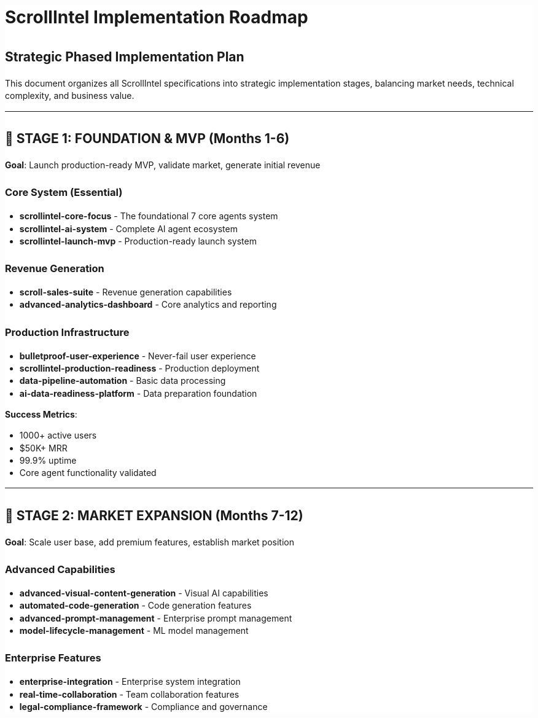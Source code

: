 # ScrollIntel Implementation Roadmap
## Strategic Phased Implementation Plan

This document organizes all ScrollIntel specifications into strategic implementation stages, balancing market needs, technical complexity, and business value.

---

## 🚀 STAGE 1: FOUNDATION & MVP (Months 1-6)
**Goal**: Launch production-ready MVP, validate market, generate initial revenue

### Core System (Essential)
- **scrollintel-core-focus** - The foundational 7 core agents system
- **scrollintel-ai-system** - Complete AI agent ecosystem
- **scrollintel-launch-mvp** - Production-ready launch system

### Revenue Generation
- **scroll-sales-suite** - Revenue generation capabilities
- **advanced-analytics-dashboard** - Core analytics and reporting

### Production Infrastructure
- **bulletproof-user-experience** - Never-fail user experience
- **scrollintel-production-readiness** - Production deployment
- **data-pipeline-automation** - Basic data processing
- **ai-data-readiness-platform** - Data preparation foundation

**Success Metrics**: 
- 1000+ active users
- $50K+ MRR
- 99.9% uptime
- Core agent functionality validated

---

## 🎯 STAGE 2: MARKET EXPANSION (Months 7-12)
**Goal**: Scale user base, add premium features, establish market position

### Advanced Capabilities
- **advanced-visual-content-generation** - Visual AI capabilities
- **automated-code-generation** - Code generation features
- **advanced-prompt-management** - Enterprise prompt management
- **model-lifecycle-management** - ML model management

### Enterprise Features
- **enterprise-integration** - Enterprise system integration
- **real-time-collaboration** - Team collaboration features
- **legal-compliance-framework** - Compliance and governance
